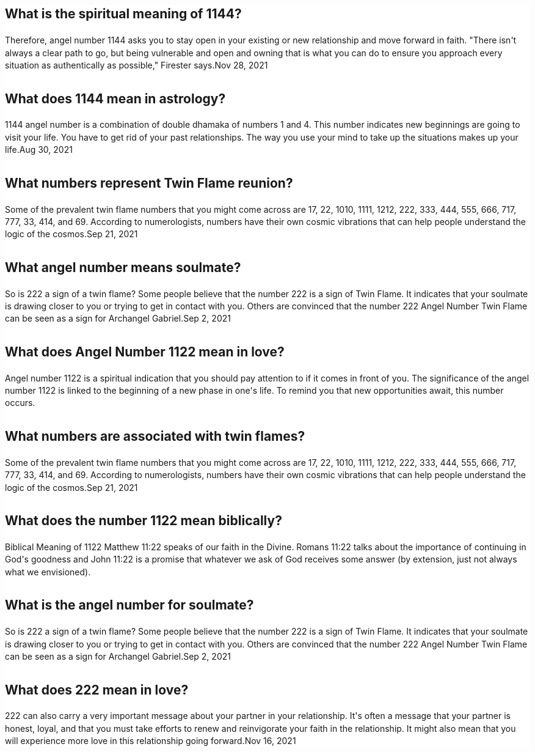 ## What is the spiritual meaning of 1144?
Therefore, angel number 1144 asks you to stay open in your existing or new relationship and move forward in faith. "There isn't always a clear path to go, but being vulnerable and open and owning that is what you can do to ensure you approach every situation as authentically as possible," Firester says.Nov 28, 2021

## What does 1144 mean in astrology?
1144 angel number is a combination of double dhamaka of numbers 1 and 4. This number indicates new beginnings are going to visit your life. You have to get rid of your past relationships. The way you use your mind to take up the situations makes up your life.Aug 30, 2021

## What numbers represent Twin Flame reunion?
Some of the prevalent twin flame numbers that you might come across are 17, 22, 1010, 1111, 1212, 222, 333, 444, 555, 666, 717, 777, 33, 414, and 69. According to numerologists, numbers have their own cosmic vibrations that can help people understand the logic of the cosmos.Sep 21, 2021

## What angel number means soulmate?
So is 222 a sign of a twin flame? Some people believe that the number 222 is a sign of Twin Flame. It indicates that your soulmate is drawing closer to you or trying to get in contact with you. Others are convinced that the number 222 Angel Number Twin Flame can be seen as a sign for Archangel Gabriel.Sep 2, 2021

## What does Angel Number 1122 mean in love?
Angel number 1122 is a spiritual indication that you should pay attention to if it comes in front of you. The significance of the angel number 1122 is linked to the beginning of a new phase in one's life. To remind you that new opportunities await, this number occurs.

## What numbers are associated with twin flames?
Some of the prevalent twin flame numbers that you might come across are 17, 22, 1010, 1111, 1212, 222, 333, 444, 555, 666, 717, 777, 33, 414, and 69. According to numerologists, numbers have their own cosmic vibrations that can help people understand the logic of the cosmos.Sep 21, 2021

## What does the number 1122 mean biblically?
Biblical Meaning of 1122 Matthew 11:22 speaks of our faith in the Divine. Romans 11:22 talks about the importance of continuing in God's goodness and John 11:22 is a promise that whatever we ask of God receives some answer (by extension, just not always what we envisioned).

## What is the angel number for soulmate?
So is 222 a sign of a twin flame? Some people believe that the number 222 is a sign of Twin Flame. It indicates that your soulmate is drawing closer to you or trying to get in contact with you. Others are convinced that the number 222 Angel Number Twin Flame can be seen as a sign for Archangel Gabriel.Sep 2, 2021

## What does 222 mean in love?
222 can also carry a very important message about your partner in your relationship. It's often a message that your partner is honest, loyal, and that you must take efforts to renew and reinvigorate your faith in the relationship. It might also mean that you will experience more love in this relationship going forward.Nov 16, 2021
